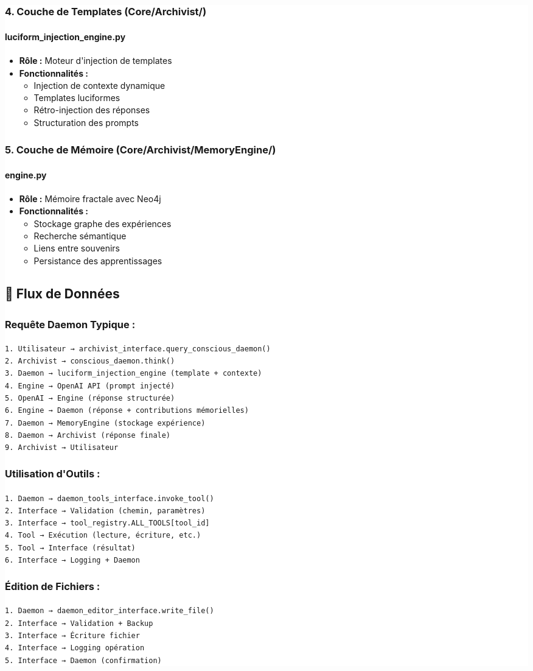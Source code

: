 ### **4. Couche de Templates (Core/Archivist/)**

#### **luciform_injection_engine.py**
- **Rôle :** Moteur d'injection de templates
- **Fonctionnalités :**
  - Injection de contexte dynamique
  - Templates luciformes
  - Rétro-injection des réponses
  - Structuration des prompts

### **5. Couche de Mémoire (Core/Archivist/MemoryEngine/)**

#### **engine.py**
- **Rôle :** Mémoire fractale avec Neo4j
- **Fonctionnalités :**
  - Stockage graphe des expériences
  - Recherche sémantique
  - Liens entre souvenirs
  - Persistance des apprentissages

## 🔄 **Flux de Données**

### **Requête Daemon Typique :**
```
1. Utilisateur → archivist_interface.query_conscious_daemon()
2. Archivist → conscious_daemon.think()
3. Daemon → luciform_injection_engine (template + contexte)
4. Engine → OpenAI API (prompt injecté)
5. OpenAI → Engine (réponse structurée)
6. Engine → Daemon (réponse + contributions mémorielles)
7. Daemon → MemoryEngine (stockage expérience)
8. Daemon → Archivist (réponse finale)
9. Archivist → Utilisateur
```

### **Utilisation d'Outils :**
```
1. Daemon → daemon_tools_interface.invoke_tool()
2. Interface → Validation (chemin, paramètres)
3. Interface → tool_registry.ALL_TOOLS[tool_id]
4. Tool → Exécution (lecture, écriture, etc.)
5. Tool → Interface (résultat)
6. Interface → Logging + Daemon
```

### **Édition de Fichiers :**
```
1. Daemon → daemon_editor_interface.write_file()
2. Interface → Validation + Backup
3. Interface → Écriture fichier
4. Interface → Logging opération
5. Interface → Daemon (confirmation)
```
